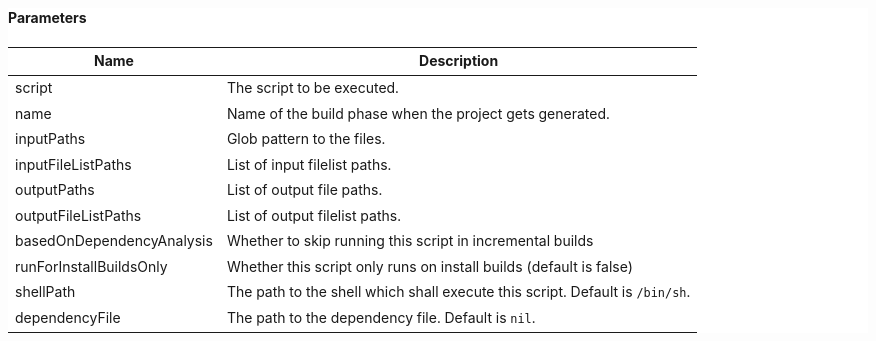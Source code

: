 #### Parameters

| Name | Description |
| ---- | ----------- |
| script | The script to be executed. |
| name | Name of the build phase when the project gets generated. |
| inputPaths | Glob pattern to the files. |
| inputFileListPaths | List of input filelist paths. |
| outputPaths | List of output file paths. |
| outputFileListPaths | List of output filelist paths. |
| basedOnDependencyAnalysis | Whether to skip running this script in incremental builds |
| runForInstallBuildsOnly | Whether this script only runs on install builds (default is false) |
| shellPath | The path to the shell which shall execute this script. Default is `/bin/sh`. |
| dependencyFile | The path to the dependency file. Default is `nil`. |